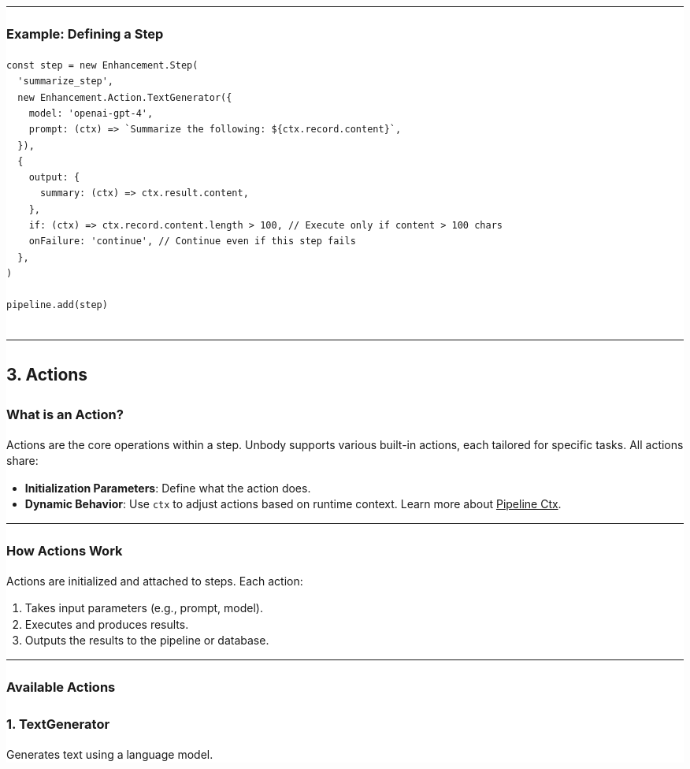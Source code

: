 * * *

### Example: Defining a Step

```
const step = new Enhancement.Step(
  'summarize_step',
  new Enhancement.Action.TextGenerator({
    model: 'openai-gpt-4',
    prompt: (ctx) => `Summarize the following: ${ctx.record.content}`,
  }),
  {
    output: {
      summary: (ctx) => ctx.result.content,
    },
    if: (ctx) => ctx.record.content.length > 100, // Execute only if content > 100 chars
    onFailure: 'continue', // Continue even if this step fails
  },
)
 
pipeline.add(step)
 
```

* * *

## 3\. Actions

### What is an Action?

Actions are the core operations within a step. Unbody supports various built-in actions, each tailored for specific tasks. All actions share:

-   **Initialization Parameters**: Define what the action does.
-   **Dynamic Behavior**: Use `ctx` to adjust actions based on runtime context. Learn more about [Pipeline Ctx](/admin-api#pipeline-context-ctx).

* * *

### How Actions Work

Actions are initialized and attached to steps. Each action:

1.  Takes input parameters (e.g., prompt, model).
2.  Executes and produces results.
3.  Outputs the results to the pipeline or database.

* * *

### Available Actions

### **1\. TextGenerator**

Generates text using a language model.
